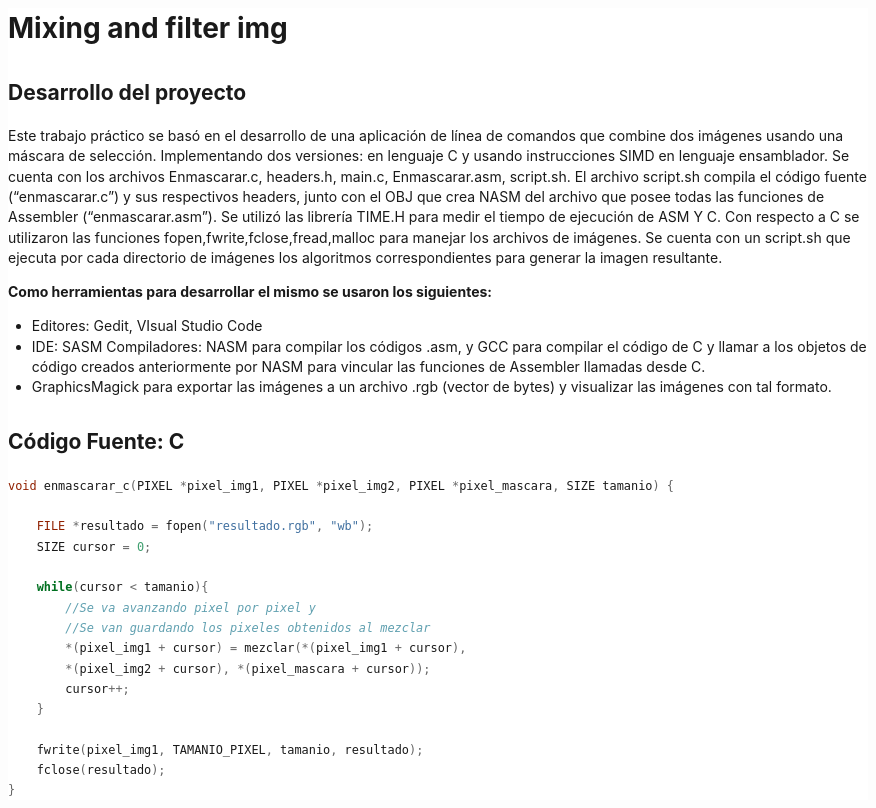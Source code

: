 # Mixing and filter img

## Desarrollo del proyecto

Este trabajo práctico se basó en el desarrollo de una aplicación de línea de
comandos que combine dos imágenes usando una máscara de selección.
Implementando dos versiones: en lenguaje C y usando instrucciones SIMD en
lenguaje ensamblador.
Se cuenta con los archivos Enmascarar.c, headers.h, main.c, Enmascarar.asm,
script.sh.
El archivo script.sh compila el código fuente (“enmascarar.c”) y sus respectivos
headers, junto con el OBJ que crea NASM del archivo que posee todas las
funciones de Assembler (“enmascarar.asm”).
Se utilizó las librería TIME.H para medir el tiempo de ejecución de ASM Y C.
Con respecto a C se utilizaron las funciones fopen,fwrite,fclose,fread,malloc para
manejar los archivos de imágenes.
Se cuenta con un script.sh que ejecuta por cada directorio de imágenes los
algoritmos correspondientes para generar la imagen resultante.

__Como herramientas para desarrollar el mismo se usaron los siguientes:__

- Editores: Gedit, VIsual Studio Code
- IDE: SASM
    Compiladores: NASM para compilar los códigos .asm, y GCC para
    compilar el código de C y llamar a los objetos de código creados
    anteriormente por NASM para vincular las funciones de Assembler
    llamadas desde C.
- GraphicsMagick para exportar las imágenes a un archivo .rgb (vector
    de bytes) y
    visualizar las imágenes con tal formato.

## Código Fuente: C

```c
void enmascarar_c(PIXEL *pixel_img1, PIXEL *pixel_img2, PIXEL *pixel_mascara, SIZE tamanio) {

    FILE *resultado = fopen("resultado.rgb", "wb");
    SIZE cursor = 0;
    
    while(cursor < tamanio){
        //Se va avanzando pixel por pixel y
        //Se van guardando los pixeles obtenidos al mezclar
        *(pixel_img1 + cursor) = mezclar(*(pixel_img1 + cursor),
        *(pixel_img2 + cursor), *(pixel_mascara + cursor));
        cursor++;
    }
    
    fwrite(pixel_img1, TAMANIO_PIXEL, tamanio, resultado);
    fclose(resultado);
}
```
